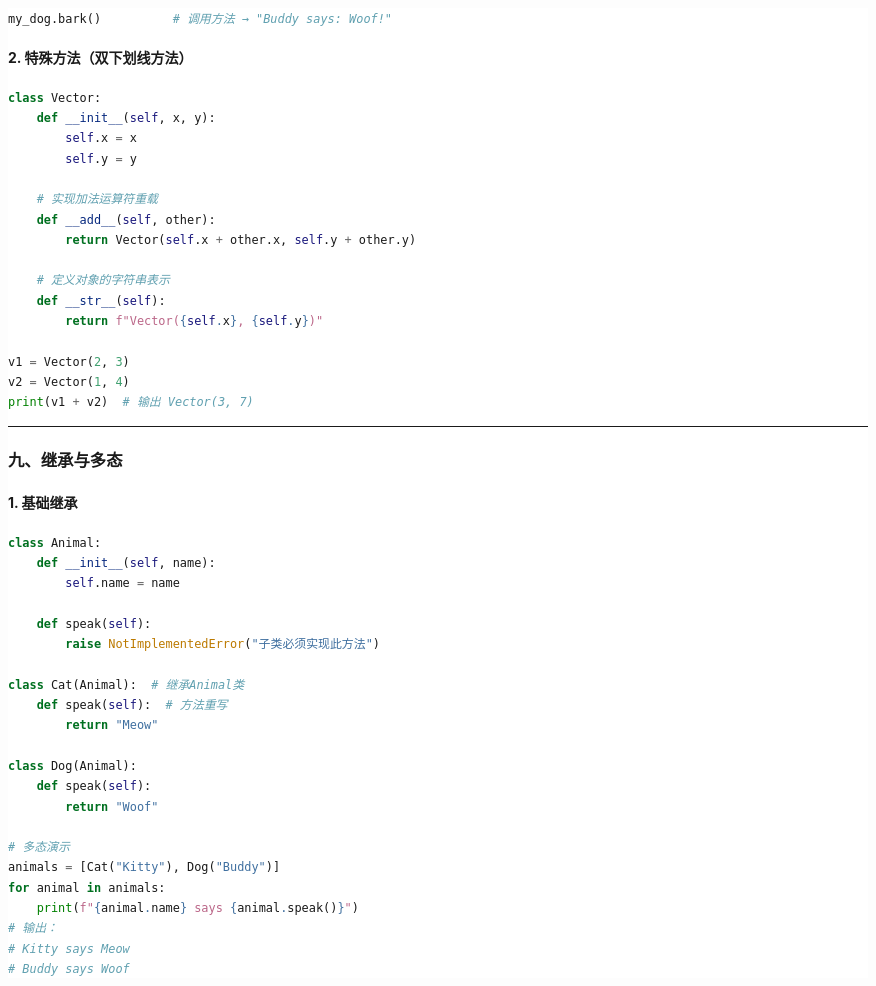 ```python
my_dog.bark()          # 调用方法 → "Buddy says: Woof!"
```

#### 2. 特殊方法（双下划线方法）
```python
class Vector:
    def __init__(self, x, y):
        self.x = x
        self.y = y

    # 实现加法运算符重载
    def __add__(self, other):
        return Vector(self.x + other.x, self.y + other.y)

    # 定义对象的字符串表示
    def __str__(self):
        return f"Vector({self.x}, {self.y})"

v1 = Vector(2, 3)
v2 = Vector(1, 4)
print(v1 + v2)  # 输出 Vector(3, 7)
```

---

### 九、继承与多态
#### 1. 基础继承
```python
class Animal:
    def __init__(self, name):
        self.name = name

    def speak(self):
        raise NotImplementedError("子类必须实现此方法")

class Cat(Animal):  # 继承Animal类
    def speak(self):  # 方法重写
        return "Meow"

class Dog(Animal):
    def speak(self):
        return "Woof"

# 多态演示
animals = [Cat("Kitty"), Dog("Buddy")]
for animal in animals:
    print(f"{animal.name} says {animal.speak()}")
# 输出：
# Kitty says Meow
# Buddy says Woof
```
